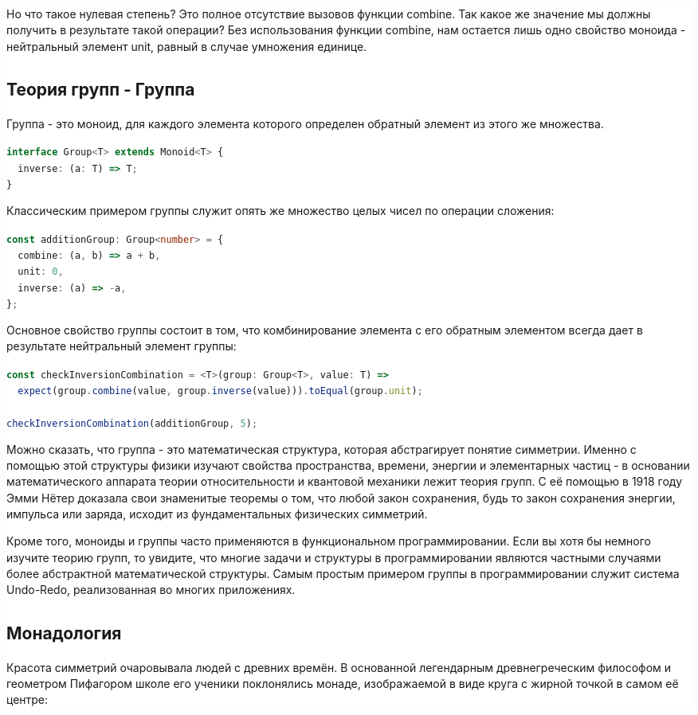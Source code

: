 Но что такое нулевая степень? Это полное отсутствие вызовов функции combine. Так какое же значение мы должны получить в результате такой операции? Без использования функции combine, нам остается лишь одно свойство моноида - нейтральный элемент unit, равный в случае умножения единице.

## Теория групп - Группа

Группа - это моноид, для каждого элемента которого определен обратный элемент из этого же множества.

```ts
interface Group<T> extends Monoid<T> {
  inverse: (a: T) => T;
}
```

Классическим примером группы служит опять же множество целых чисел по операции сложения:

```ts
const additionGroup: Group<number> = {
  combine: (a, b) => a + b,
  unit: 0,
  inverse: (a) => -a,
};
```

Основное свойство группы состоит в том, что комбинирование элемента с его обратным элементом всегда дает в результате нейтральный элемент группы:

```ts
const checkInversionCombination = <T>(group: Group<T>, value: T) =>
  expect(group.combine(value, group.inverse(value))).toEqual(group.unit);

checkInversionCombination(additionGroup, 5);
```

Можно сказать, что группа - это математическая структура, которая абстрагирует понятие симметрии. Именно с помощью этой структуры физики изучают свойства пространства, времени, энергии и элементарных частиц - в основании математического аппарата теории относительности и квантовой механики лежит теория групп. С её помощью в 1918 году Эмми Нётер доказала свои знаменитые теоремы о том, что любой закон сохранения, будь то закон сохранения энергии, импульса или заряда, исходит из фундаментальных физических симметрий.

Кроме того, моноиды и группы часто применяются в функциональном программировании. Если вы хотя бы немного изучите теорию групп, то увидите, что многие задачи и структуры в программировании являются частными случаями более абстрактной математической структуры. Самым простым примером группы в программировании служит система Undo-Redo, реализованная во многих приложениях.

## Монадология

Красота симметрий очаровывала людей с древних времён. В основанной легендарным древнегреческим философом и геометром Пифагором школе его ученики поклонялись монаде, изображаемой в виде круга с жирной точкой в самом её центре:
